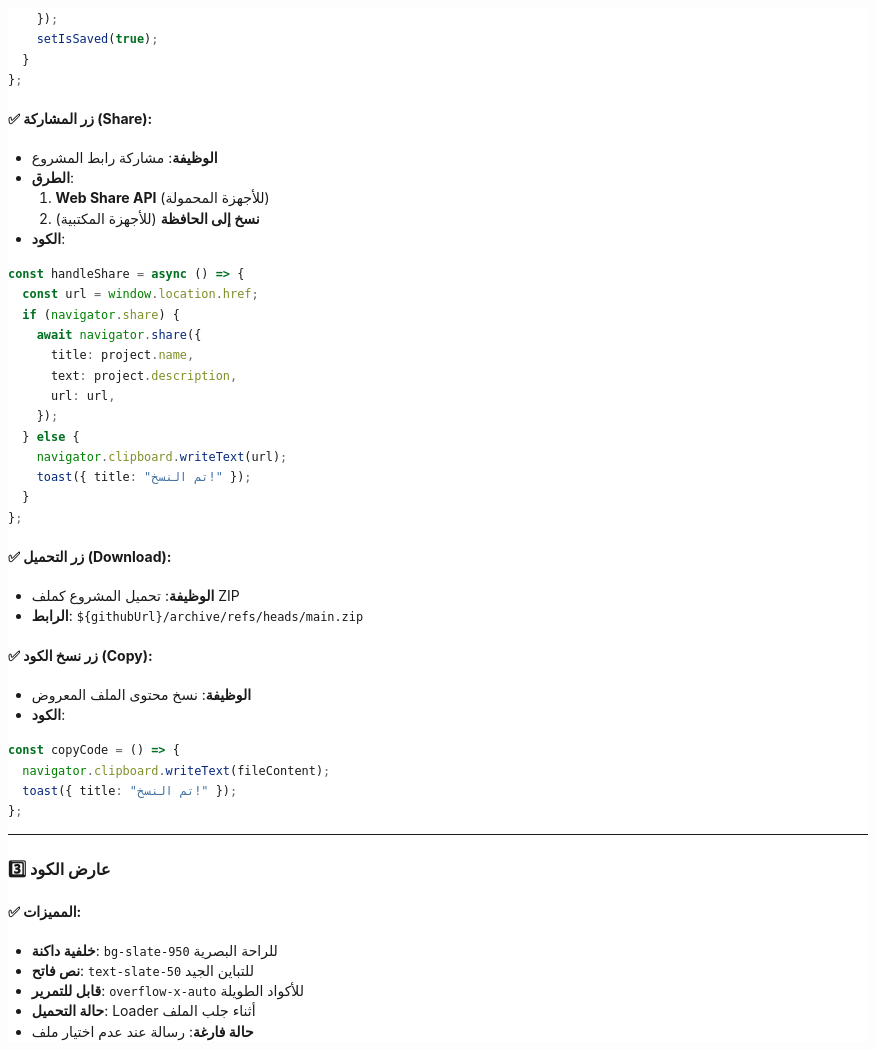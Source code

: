 ```typescript
    });
    setIsSaved(true);
  }
};
```

#### ✅ زر المشاركة (Share):
- **الوظيفة**: مشاركة رابط المشروع
- **الطرق**:
  1. **Web Share API** (للأجهزة المحمولة)
  2. **نسخ إلى الحافظة** (للأجهزة المكتبية)
- **الكود**:
```typescript
const handleShare = async () => {
  const url = window.location.href;
  if (navigator.share) {
    await navigator.share({
      title: project.name,
      text: project.description,
      url: url,
    });
  } else {
    navigator.clipboard.writeText(url);
    toast({ title: "تم النسخ!" });
  }
};
```

#### ✅ زر التحميل (Download):
- **الوظيفة**: تحميل المشروع كملف ZIP
- **الرابط**: `${githubUrl}/archive/refs/heads/main.zip`

#### ✅ زر نسخ الكود (Copy):
- **الوظيفة**: نسخ محتوى الملف المعروض
- **الكود**:
```typescript
const copyCode = () => {
  navigator.clipboard.writeText(fileContent);
  toast({ title: "تم النسخ!" });
};
```

---

### 3️⃣ عارض الكود

#### ✅ المميزات:
- **خلفية داكنة**: `bg-slate-950` للراحة البصرية
- **نص فاتح**: `text-slate-50` للتباين الجيد
- **قابل للتمرير**: `overflow-x-auto` للأكواد الطويلة
- **حالة التحميل**: Loader أثناء جلب الملف
- **حالة فارغة**: رسالة عند عدم اختيار ملف
